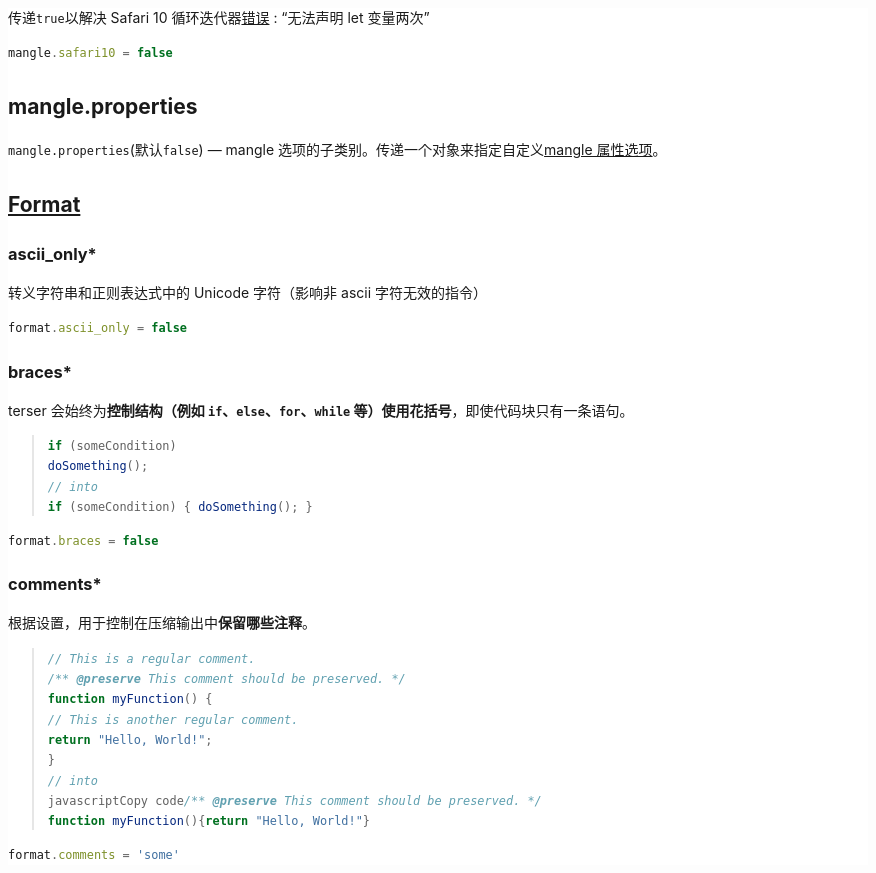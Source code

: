 传递`true`以解决 Safari 10 循环迭代器[错误](https://bugs.webkit.org/show_bug.cgi?id=171041) : “无法声明 let 变量两次”

```js
mangle.safari10 = false
```

## mangle.properties

`mangle.properties`(默认`false`) — mangle 选项的子类别。传递一个对象来指定自定义[mangle 属性选项](https://github.com/terser/terser#mangle-properties-options)。

## [Format](https://github.com/terser/terser#format-options)

### ascii_only*

转义字符串和正则表达式中的 Unicode 字符（影响非 ascii 字符无效的指令）

```js
format.ascii_only = false
```

### braces*

terser 会始终为**控制结构（例如 `if`、`else`、`for`、`while` 等）**使用**花括号**，即使代码块只有一条语句。

> ```js
> if (someCondition)
> doSomething();
> // into
> if (someCondition) { doSomething(); }
> ```

```js
format.braces = false
```

### comments*

根据设置，用于控制在压缩输出中**保留哪些注释**。

> ```js
> // This is a regular comment.
> /** @preserve This comment should be preserved. */
> function myFunction() {
> // This is another regular comment.
> return "Hello, World!";
> }
> // into 
> javascriptCopy code/** @preserve This comment should be preserved. */
> function myFunction(){return "Hello, World!"}
> ```

```js
format.comments = 'some'
```
